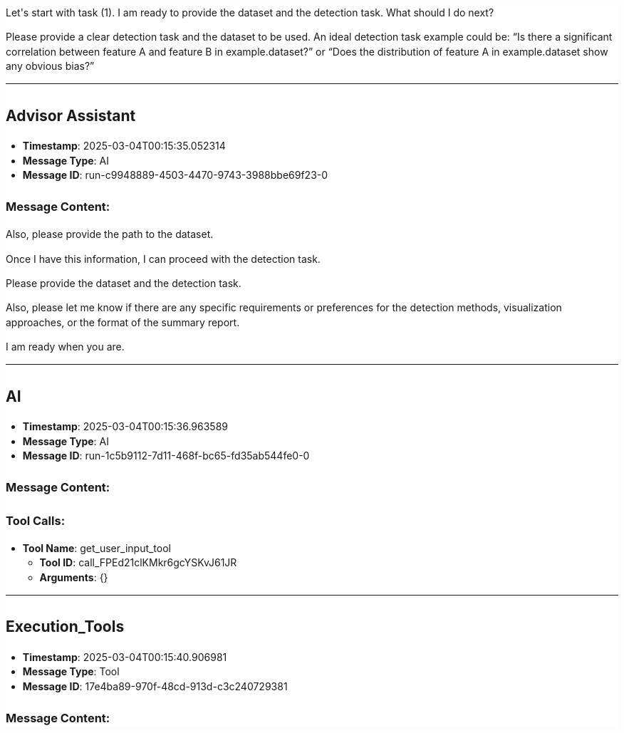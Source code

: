 Let's start with task (1). I am ready to provide the dataset and the detection task. What should I do next? 

Please provide a clear detection task and the dataset to be used. An ideal detection task example could be: “Is there a significant correlation between feature A and feature B in example.dataset?” or “Does the distribution of feature A in example.dataset show any obvious bias?”


---

## Advisor Assistant
- **Timestamp**: 2025-03-04T00:15:35.052314
- **Message Type**: AI
- **Message ID**: run-c9948889-4503-4470-9743-3988bbe69f23-0

### Message Content:

 

Also, please provide the path to the dataset. 

Once I have this information, I can proceed with the detection task. 

Please provide the dataset and the detection task. 

Also, please let me know if there are any specific requirements or preferences for the detection methods, visualization approaches, or the format of the summary report. 

I am ready when you are.


---

## AI
- **Timestamp**: 2025-03-04T00:15:36.963589
- **Message Type**: AI
- **Message ID**: run-1c5b9112-7d11-468f-bc65-fd35ab544fe0-0

### Message Content:



### Tool Calls:
- **Tool Name**: get_user_input_tool
  - **Tool ID**: call_FPEd21clKMkr6gcYSKvJ61JR
  - **Arguments**: {}

---

## Execution_Tools
- **Timestamp**: 2025-03-04T00:15:40.906981
- **Message Type**: Tool
- **Message ID**: 17e4ba89-970f-48cd-913d-c3c240729381

### Message Content:
